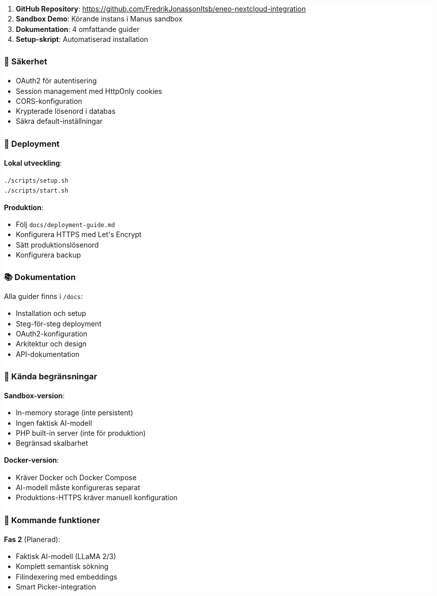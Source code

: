 1. **GitHub Repository**: https://github.com/FredrikJonassonItsb/eneo-nextcloud-integration
2. **Sandbox Demo**: Körande instans i Manus sandbox
3. **Dokumentation**: 4 omfattande guider
4. **Setup-skript**: Automatiserad installation

### 🔐 Säkerhet

- OAuth2 för autentisering
- Session management med HttpOnly cookies
- CORS-konfiguration
- Krypterade lösenord i databas
- Säkra default-inställningar

### 🚀 Deployment

**Lokal utveckling**:
```bash
./scripts/setup.sh
./scripts/start.sh
```

**Produktion**:
- Följ `docs/deployment-guide.md`
- Konfigurera HTTPS med Let's Encrypt
- Sätt produktionslösenord
- Konfigurera backup

### 📚 Dokumentation

Alla guider finns i `/docs`:
- Installation och setup
- Steg-för-steg deployment
- OAuth2-konfiguration
- Arkitektur och design
- API-dokumentation

### 🐛 Kända begränsningar

**Sandbox-version**:
- In-memory storage (inte persistent)
- Ingen faktisk AI-modell
- PHP built-in server (inte för produktion)
- Begränsad skalbarhet

**Docker-version**:
- Kräver Docker och Docker Compose
- AI-modell måste konfigureras separat
- Produktions-HTTPS kräver manuell konfiguration

### 🔮 Kommande funktioner

**Fas 2** (Planerad):
- Faktisk AI-modell (LLaMA 2/3)
- Komplett semantisk sökning
- Filindexering med embeddings
- Smart Picker-integration
